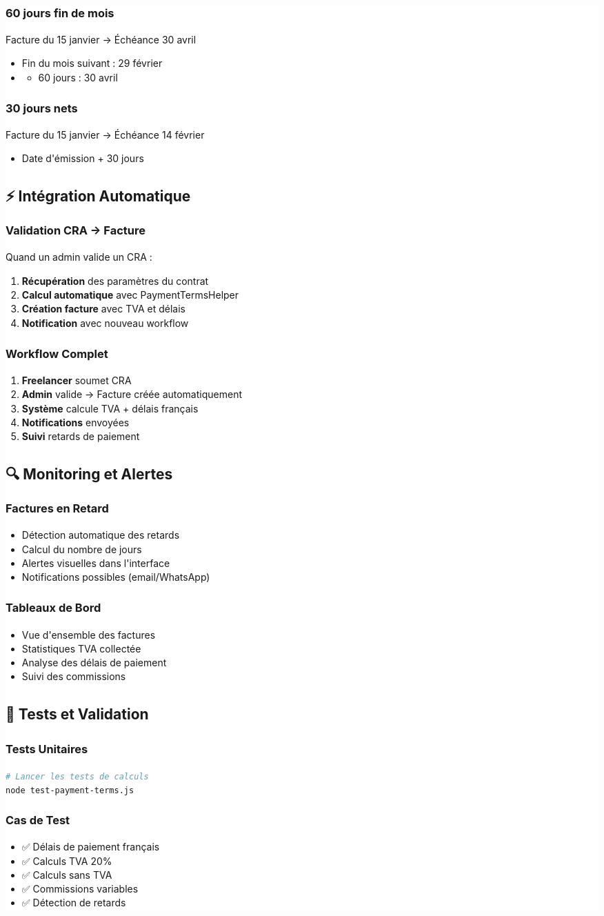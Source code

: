 ### 60 jours fin de mois
Facture du 15 janvier → Échéance 30 avril
- Fin du mois suivant : 29 février
- + 60 jours : 30 avril

### 30 jours nets
Facture du 15 janvier → Échéance 14 février
- Date d'émission + 30 jours

## ⚡ Intégration Automatique

### Validation CRA → Facture
Quand un admin valide un CRA :
1. **Récupération** des paramètres du contrat
2. **Calcul automatique** avec PaymentTermsHelper
3. **Création facture** avec TVA et délais
4. **Notification** avec nouveau workflow

### Workflow Complet
1. **Freelancer** soumet CRA
2. **Admin** valide → Facture créée automatiquement
3. **Système** calcule TVA + délais français
4. **Notifications** envoyées
5. **Suivi** retards de paiement

## 🔍 Monitoring et Alertes

### Factures en Retard
- Détection automatique des retards
- Calcul du nombre de jours
- Alertes visuelles dans l'interface
- Notifications possibles (email/WhatsApp)

### Tableaux de Bord
- Vue d'ensemble des factures
- Statistiques TVA collectée
- Analyse des délais de paiement
- Suivi des commissions

## 🧪 Tests et Validation

### Tests Unitaires
```bash
# Lancer les tests de calculs
node test-payment-terms.js
```

### Cas de Test
- ✅ Délais de paiement français
- ✅ Calculs TVA 20%
- ✅ Calculs sans TVA
- ✅ Commissions variables
- ✅ Détection de retards
